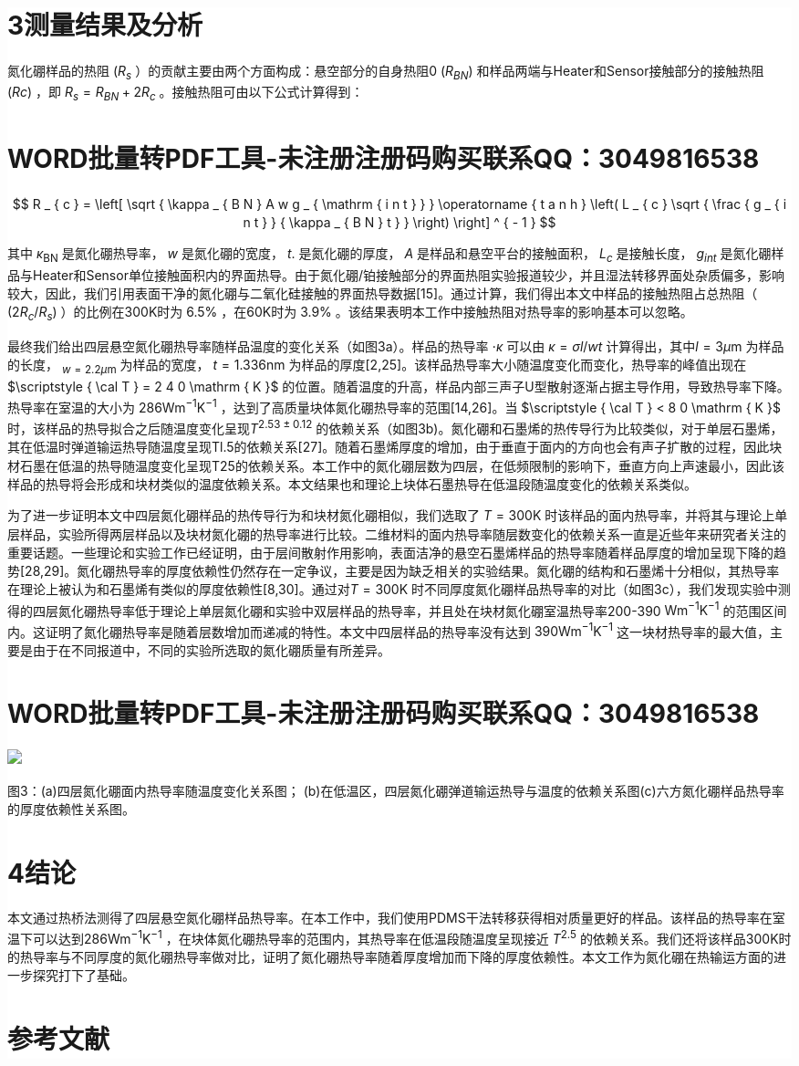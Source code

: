 # 3测量结果及分析

氮化硼样品的热阻 $( R _ { s }$ ）的贡献主要由两个方面构成：悬空部分的自身热阻0 $( R _ { B N } )$ 和样品两端与Heater和Sensor接触部分的接触热阻 $( R c )$ ，即 $R _ { s } = R _ { B N } + 2 R _ { c }$ 。接触热阻可由以下公式计算得到：

# WORD批量转PDF工具-未注册注册码购买联系QQ：3049816538

$$
R _ { c } = \left[ \sqrt { \kappa _ { B N } A w g _ { \mathrm { i n t } } } \operatorname { t a n h } \left( L _ { c } \sqrt { \frac { g _ { i n t } } { \kappa _ { B N } t } } \right) \right] ^ { - 1 }
$$

其中 $\kappa _ { \mathrm { B N } }$ 是氮化硼热导率， $w$ 是氮化硼的宽度， $t { \mathrm { . } }$ 是氮化硼的厚度， $A$ 是样品和悬空平台的接触面积， $L _ { c }$ 是接触长度， $g _ { i n t }$ 是氮化硼样品与Heater和Sensor单位接触面积内的界面热导。由于氮化硼/铂接触部分的界面热阻实验报道较少，并且湿法转移界面处杂质偏多，影响较大，因此，我们引用表面干净的氮化硼与二氧化硅接触的界面热导数据[15]。通过计算，我们得出本文中样品的接触热阻占总热阻（ $\left( { 2 R _ { c } } / { R _ { s } } \right)$ ）的比例在300K时为 $6 . 5 \%$ ，在60K时为 $3 . 9 \%$ 。该结果表明本工作中接触热阻对热导率的影响基本可以忽略。

最终我们给出四层悬空氮化硼热导率随样品温度的变化关系（如图3a）。样品的热导率 $\cdot \kappa$ 可以由 $\scriptstyle \kappa = \sigma l / w t$ 计算得出，其中$l { = } 3 \mu \mathrm { m }$ 为样品的长度， $_ { w = 2 . 2 \mu \mathrm { m } }$ 为样品的宽度， $t { = } 1 . 3 3 6 \mathrm { n m }$ 为样品的厚度[2,25]。该样品热导率大小随温度变化而变化，热导率的峰值出现在 $\scriptstyle { \cal T } = 2 4 0 \mathrm { K }$ 的位置。随着温度的升高，样品内部三声子U型散射逐渐占据主导作用，导致热导率下降。热导率在室温的大小为 $2 8 6 \mathrm { { W m ^ { - 1 } K ^ { - 1 } } }$ ，达到了高质量块体氮化硼热导率的范围[14,26]。当 $\scriptstyle { \cal T } < 8 0 \mathrm { K }$ 时，该样品的热导拟合之后随温度变化呈现$T ^ { 2 . 5 3 \pm 0 . 1 2 }$ 的依赖关系（如图3b)。氮化硼和石墨烯的热传导行为比较类似，对于单层石墨烯，其在低温时弹道输运热导随温度呈现Tl.5的依赖关系[27]。随着石墨烯厚度的增加，由于垂直于面内的方向也会有声子扩散的过程，因此块材石墨在低温的热导随温度变化呈现T25的依赖关系。本工作中的氮化硼层数为四层，在低频限制的影响下，垂直方向上声速最小，因此该样品的热导将会形成和块材类似的温度依赖关系。本文结果也和理论上块体石墨热导在低温段随温度变化的依赖关系类似。

为了进一步证明本文中四层氮化硼样品的热传导行为和块材氮化硼相似，我们选取了 $\scriptstyle { T = 3 0 0 \mathrm { K } }$ 时该样品的面内热导率，并将其与理论上单层样品，实验所得两层样品以及块材氮化硼的热导率进行比较。二维材料的面内热导率随层数变化的依赖关系一直是近些年来研究者关注的重要话题。一些理论和实验工作已经证明，由于层间散射作用影响，表面洁净的悬空石墨烯样品的热导率随着样品厚度的增加呈现下降的趋势[28,29]。氮化硼热导率的厚度依赖性仍然存在一定争议，主要是因为缺乏相关的实验结果。氮化硼的结构和石墨烯十分相似，其热导率在理论上被认为和石墨烯有类似的厚度依赖性[8,30]。通过对$\scriptstyle { T = 3 0 0 \mathrm { K } }$ 时不同厚度氮化硼样品热导率的对比（如图3c），我们发现实验中测得的四层氮化硼热导率低于理论上单层氮化硼和实验中双层样品的热导率，并且处在块材氮化硼室温热导率200-390 $\mathrm { W m ^ { - 1 } K ^ { - 1 } }$ 的范围区间内。这证明了氮化硼热导率是随着层数增加而递减的特性。本文中四层样品的热导率没有达到 $3 9 0 \mathrm { { W m ^ { - 1 } K ^ { - 1 } } }$ 这一块材热导率的最大值，主要是由于在不同报道中，不同的实验所选取的氮化硼质量有所差异。

# WORD批量转PDF工具-未注册注册码购买联系QQ：3049816538

![](images/97a3a56efbf917a4c02409fd7fbed729690ae4ad6218c4aebda6987a23425dde.jpg)

图3：(a)四层氮化硼面内热导率随温度变化关系图； (b)在低温区，四层氮化硼弹道输运热导与温度的依赖关系图(c)六方氮化硼样品热导率的厚度依赖性关系图。

# 4结论

本文通过热桥法测得了四层悬空氮化硼样品热导率。在本工作中，我们使用PDMS干法转移获得相对质量更好的样品。该样品的热导率在室温下可以达到$2 8 6 \mathrm { { W m ^ { - 1 } K ^ { - 1 } } }$ ，在块体氮化硼热导率的范围内，其热导率在低温段随温度呈现接近 $T ^ { 2 . 5 }$ 的依赖关系。我们还将该样品300K时的热导率与不同厚度的氮化硼热导率做对比，证明了氮化硼热导率随着厚度增加而下降的厚度依赖性。本文工作为氮化硼在热输运方面的进一步探究打下了基础。

# 参考文献
